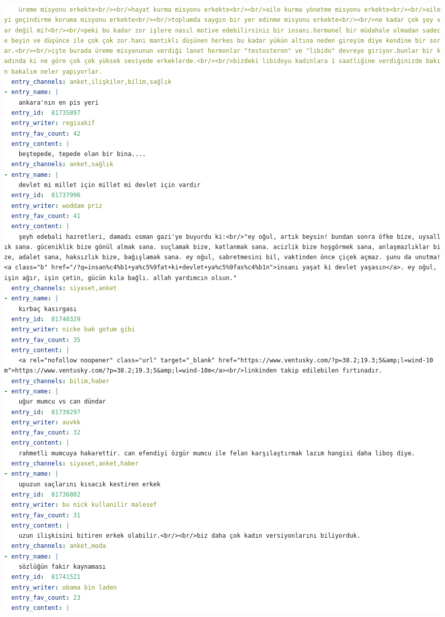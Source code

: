 ```yaml
    üreme misyonu erkekte<br/><br/>hayat kurma misyonu erkekte<br/><br/>aile kurma yönetme misyonu erkekte<br/><br/>aileyi geçindirme koruma misyonu erkekte<br/><br/>toplumda saygın bir yer edinme misyonu erkekte<br/><br/>ne kadar çok şey var değil mi?<br/><br/>peki bu kadar zor işlere nasıl motive edebilirsiniz bir insanı.hormonel bir müdahale olmadan sadece beyin ve düşünce ile çok çok zor.hani mantıklı düşünen herkes bu kadar yükün altına neden gireyim diye kendine bir sorar.<br/><br/>işte burada üreme misyonunun verdiği lanet hormonlar "testosteron" ve "libido" devreye giriyor.bunlar bir kadında ki ne göre çok çok yüksek seviyede erkeklerde.<br/><br/>bizdeki libidoyu kadınlara 1 saatliğine verdiğinizde bakın bakalım neler yapıyorlar.
  entry_channels: anket,ilişkiler,bilim,sağlık
- entry_name: |
    ankara'nın en pis yeri
  entry_id:  81735897
  entry_writer: regisakif
  entry_fav_count: 42
  entry_content: |
    beştepede, tepede olan bir bina....
  entry_channels: anket,sağlık
- entry_name: |
    devlet mi millet için millet mi devlet için vardır
  entry_id:  81737996
  entry_writer: woddam priz
  entry_fav_count: 41
  entry_content: |
    şeyh edebali hazretleri, damadı osman gazi'ye buyurdu ki:<br/>"ey oğul, artık beysin! bundan sonra öfke bize, uysallık sana. güceniklik bize gönül almak sana. suçlamak bize, katlanmak sana. acizlik bize hoşgörmek sana, anlaşmazlıklar bize, adalet sana, haksızlık bize, bağışlamak sana. ey oğul, sabretmesini bil, vaktinden önce çiçek açmaz. şunu da unutma! <a class="b" href="/?q=insan%c4%b1+ya%c5%9fat+ki+devlet+ya%c5%9fas%c4%b1n">insanı yaşat ki devlet yaşasın</a>. ey oğul, işin ağır, işin çetin, gücün kıla bağlı. allah yardımcın olsun."
  entry_channels: siyaset,anket
- entry_name: |
    kırbaç kasırgası
  entry_id:  81740329
  entry_writer: nicke bak gotum gibi
  entry_fav_count: 35
  entry_content: |
    <a rel="nofollow noopener" class="url" target="_blank" href="https://www.ventusky.com/?p=38.2;19.3;5&amp;l=wind-10m">https://www.ventusky.com/?p=38.2;19.3;5&amp;l=wind-10m</a><br/>linkinden takip edilebilen fırtınadır.
  entry_channels: bilim,haber
- entry_name: |
    uğur mumcu vs can dündar
  entry_id:  81739297
  entry_writer: auvkk
  entry_fav_count: 32
  entry_content: |
    rahmetli mumcuya hakarettir. can efendiyi özgür mumcu ile felan karşılaştırmak lazım hangisi daha liboş diye.
  entry_channels: siyaset,anket,haber
- entry_name: |
    upuzun saçlarını kısacık kestiren erkek
  entry_id:  81736802
  entry_writer: bu nick kullanilir malesef
  entry_fav_count: 31
  entry_content: |
    uzun ilişkisini bitiren erkek olabilir.<br/><br/>biz daha çok kadın versiyonlarını biliyorduk.
  entry_channels: anket,moda
- entry_name: |
    sözlüğün fakir kaynaması
  entry_id:  81741521
  entry_writer: obama bin laden
  entry_fav_count: 23
  entry_content: |
```